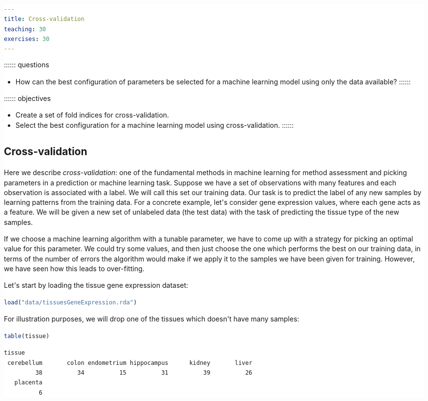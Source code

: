 ```yaml
---
title: Cross-validation
teaching: 30
exercises: 30
---
```


:::::: questions
- How can the best configuration of parameters be selected for a machine learning model using only the data available?
::::::

:::::: objectives
- Create a set of fold indices for cross-validation.
- Select the best configuration for a machine learning model using cross-validation.
::::::




## Cross-validation

Here we describe *cross-validation*: one of the fundamental methods in machine 
learning for method assessment and picking parameters in a prediction or machine 
learning task. Suppose we have a set of observations with many features and each 
observation is associated with a label. We will call this set our training data. 
Our task is to predict the label of any new samples by learning patterns from 
the training data. For a concrete example, let's consider gene expression 
values, where each gene acts as a feature. We will be given a new set of 
unlabeled data (the test data) with the task of predicting the tissue type of 
the new samples.

If we choose a machine learning algorithm with a tunable parameter, we have to 
come up with a strategy for picking an optimal value for this parameter. We 
could try some values, and then just choose the one which performs the best on 
our training data, in terms of the number of errors the algorithm would make if 
we apply it to the samples we have been given for training. However, we have 
seen how this leads to over-fitting.

Let's start by loading the tissue gene expression dataset:


``` r
load("data/tissuesGeneExpression.rda")
```

For illustration purposes, we will drop one of the tissues which doesn't have 
many samples:


``` r
table(tissue)
```

``` output
tissue
 cerebellum       colon endometrium hippocampus      kidney       liver 
         38          34          15          31          39          26 
   placenta 
          6 
```
